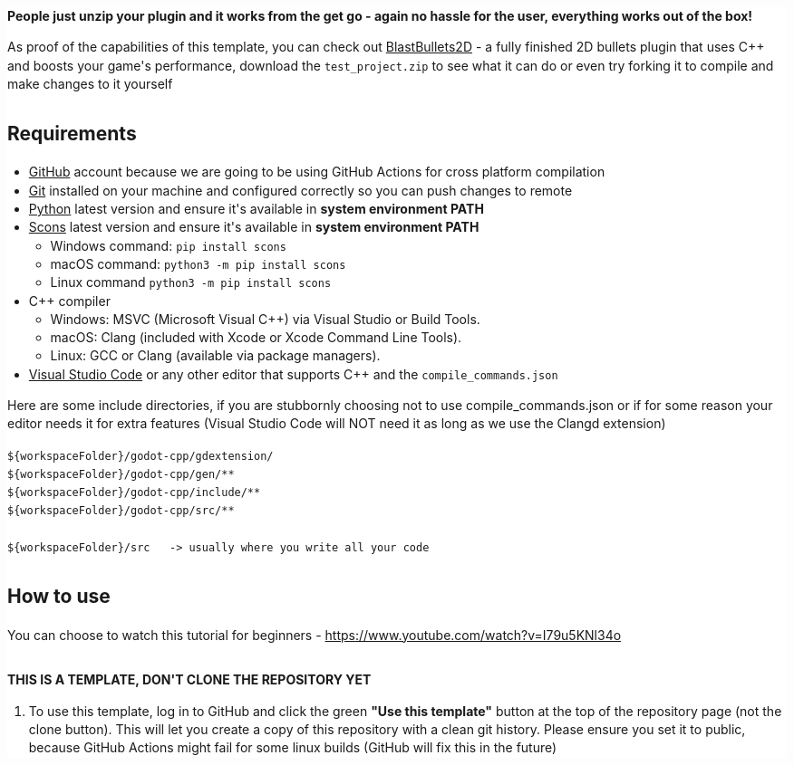 <b>People just unzip your plugin and it works from the get go - again no hassle for the user, everything works out of the box!</b>

As proof of the capabilities of this template, you can check out [BlastBullets2D](https://github.com/nikoladevelops/godot-blast-bullets-2d) - a fully finished 2D bullets plugin that uses C++ and boosts your game's performance, download the `test_project.zip` to see what it can do or even try forking it to compile and make changes to it yourself

## Requirements
- [GitHub](https://github.com/) account because we are going to be using GitHub Actions for cross platform compilation
- [Git](https://git-scm.com/downloads) installed on your machine and configured correctly so you can push changes to remote
- [Python](https://www.python.org/) latest version and ensure it's available in <b>system environment PATH</b>
- [Scons](https://scons.org/) latest version and ensure it's available in <b>system environment PATH</b>
    - Windows command: `pip install scons`
    - macOS command: `python3 -m pip install scons`
    - Linux command `python3 -m pip install scons`
- C++ compiler
    - Windows: MSVC (Microsoft Visual C++) via Visual Studio or Build Tools.
    - macOS: Clang (included with Xcode or Xcode Command Line Tools).
    - Linux: GCC or Clang (available via package managers).
- [Visual Studio Code](https://code.visualstudio.com/) or any other editor that supports C++ and the `compile_commands.json`

Here are some include directories, if you are stubbornly choosing not to use compile_commands.json or if for some reason your editor needs it for extra features (Visual Studio Code will NOT need it as long as we use the Clangd extension)
```
${workspaceFolder}/godot-cpp/gdextension/
${workspaceFolder}/godot-cpp/gen/**
${workspaceFolder}/godot-cpp/include/**
${workspaceFolder}/godot-cpp/src/**

${workspaceFolder}/src   -> usually where you write all your code  
```




## How to use

You can choose to watch this tutorial for beginners - https://www.youtube.com/watch?v=I79u5KNl34o
##

<b>THIS IS A TEMPLATE, DON'T CLONE THE REPOSITORY YET</b>

1. To use this template, log in to GitHub and click the green <b>"Use this template"</b> button at the top of the repository page (not the clone button).
This will let you create a copy of this repository with a clean git history. Please ensure you set it to public, because GitHub Actions might fail for some linux builds (GitHub will fix this in the future)
